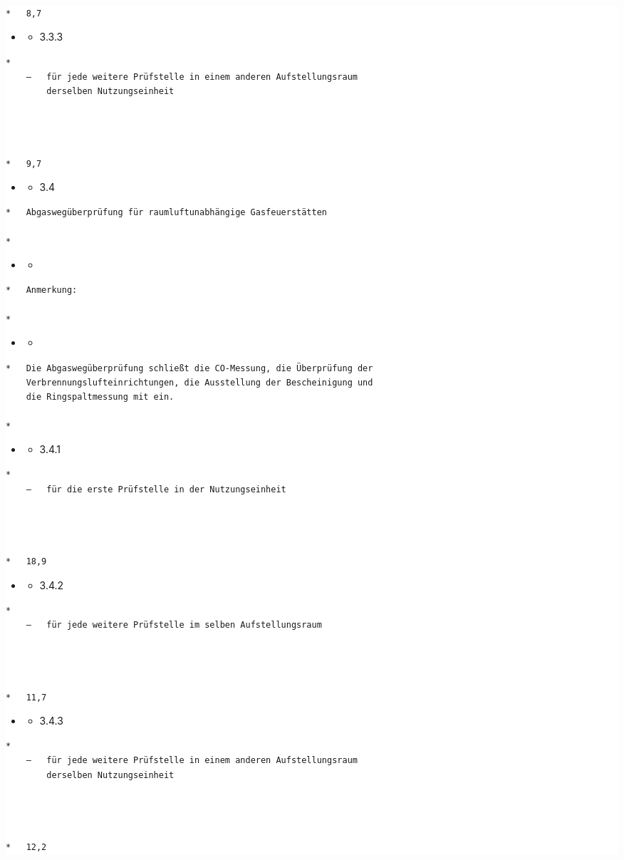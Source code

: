 


    *   8,7


*    *   3.3.3

    *
        –   für jede weitere Prüfstelle in einem anderen Aufstellungsraum
            derselben Nutzungseinheit




    *   9,7


*    *   3.4

    *   Abgaswegüberprüfung für raumluftunabhängige Gasfeuerstätten

    *

*    *
    *   Anmerkung:

    *

*    *
    *   Die Abgaswegüberprüfung schließt die CO-Messung, die Überprüfung der
        Verbrennungslufteinrichtungen, die Ausstellung der Bescheinigung und
        die Ringspaltmessung mit ein.

    *

*    *   3.4.1

    *
        –   für die erste Prüfstelle in der Nutzungseinheit




    *   18,9


*    *   3.4.2

    *
        –   für jede weitere Prüfstelle im selben Aufstellungsraum




    *   11,7


*    *   3.4.3

    *
        –   für jede weitere Prüfstelle in einem anderen Aufstellungsraum
            derselben Nutzungseinheit




    *   12,2
